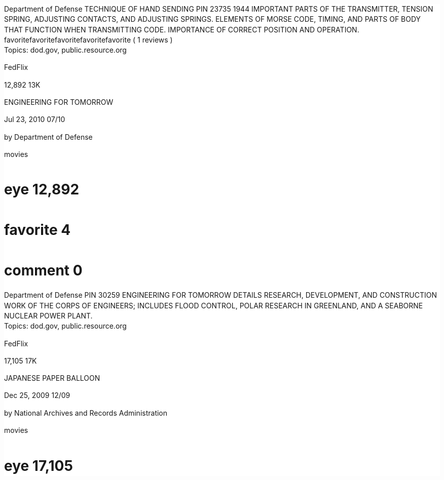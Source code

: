Department of Defense TECHNIQUE OF HAND SENDING PIN 23735 1944 IMPORTANT PARTS OF THE TRANSMITTER, TENSION SPRING, ADJUSTING CONTACTS, AND ADJUSTING SPRINGS. ELEMENTS OF MORSE CODE, TIMING, AND PARTS OF BODY THAT FUNCTION WHEN TRANSMITTING CODE. IMPORTANCE OF CORRECT POSITION AND OPERATION.  
<span alt="5.00 out of 5 stars" title="5.00 out of 5 stars"><span class="iconochive-favorite" aria-hidden="true"></span><span class="sr-only">favorite</span><span class="iconochive-favorite" aria-hidden="true"></span><span class="sr-only">favorite</span><span class="iconochive-favorite" aria-hidden="true"></span><span class="sr-only">favorite</span><span class="iconochive-favorite" aria-hidden="true"></span><span class="sr-only">favorite</span><span class="iconochive-favorite" aria-hidden="true"></span><span class="sr-only">favorite</span></span> ( 1 reviews )  
Topics: dod.gov, public.resource.org  

<a href="/details/FedFlix" class="stealth"></a>

FedFlix

12,892 13K

[](/details/gov.dod.dimoc.30259 "ENGINEERING FOR TOMORROW")

ENGINEERING FOR TOMORROW

Jul 23, 2010 07/10

<span class="hidden-lists">by</span> <span class="byv" title="Department of Defense">Department of Defense</span>

<span class="iconochive-movies" aria-hidden="true"></span><span class="sr-only">movies</span>

<span class="iconochive-eye" aria-hidden="true"></span><span class="sr-only">eye</span> 12,892
==============================================================================================

<span class="iconochive-favorite" aria-hidden="true"></span><span class="sr-only">favorite</span> 4
===================================================================================================

<span class="iconochive-comment" aria-hidden="true"></span><span class="sr-only">comment</span> 0
=================================================================================================

Department of Defense PIN 30259 ENGINEERING FOR TOMORROW DETAILS RESEARCH, DEVELOPMENT, AND CONSTRUCTION WORK OF THE CORPS OF ENGINEERS; INCLUDES FLOOD CONTROL, POLAR RESEARCH IN GREENLAND, AND A SEABORNE NUCLEAR POWER PLANT.  
Topics: dod.gov, public.resource.org  

<a href="/details/FedFlix" class="stealth"></a>

FedFlix

17,105 17K

[](/details/gov.archives.arc.13084 "JAPANESE PAPER BALLOON")

JAPANESE PAPER BALLOON

Dec 25, 2009 12/09

<span class="hidden-lists">by</span> <span class="byv" title="National Archives and Records Administration">National Archives and Records Administration</span>

<span class="iconochive-movies" aria-hidden="true"></span><span class="sr-only">movies</span>

<span class="iconochive-eye" aria-hidden="true"></span><span class="sr-only">eye</span> 17,105
==============================================================================================
